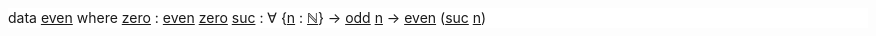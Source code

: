 <a id="19131" class="Keyword">data</a> <a id="19136" href="{% endraw %}{{ site.baseurl }}{% link out/plfa/Relations.md %}{% raw %}#19095" class="Datatype">even</a> <a id="19141" class="Keyword">where</a>
  <a id="even.zero"></a><a id="19149" href="{% endraw %}{{ site.baseurl }}{% link out/plfa/Relations.md %}{% raw %}#19149" class="InductiveConstructor">zero</a> <a id="19154" class="Symbol">:</a> <a id="19156" href="{% endraw %}{{ site.baseurl }}{% link out/plfa/Relations.md %}{% raw %}#19095" class="Datatype">even</a> <a id="19161" href="https://agda.github.io/agda-stdlib/Agda.Builtin.Nat.html#115" class="InductiveConstructor">zero</a>
  <a id="even.suc"></a><a id="19168" href="{% endraw %}{{ site.baseurl }}{% link out/plfa/Relations.md %}{% raw %}#19168" class="InductiveConstructor">suc</a>  <a id="19173" class="Symbol">:</a> <a id="19175" class="Symbol">∀</a> <a id="19177" class="Symbol">{</a><a id="19178" href="{% endraw %}{{ site.baseurl }}{% link out/plfa/Relations.md %}{% raw %}#19178" class="Bound">n</a> <a id="19180" class="Symbol">:</a> <a id="19182" href="https://agda.github.io/agda-stdlib/Agda.Builtin.Nat.html#97" class="Datatype">ℕ</a><a id="19183" class="Symbol">}</a> <a id="19185" class="Symbol">→</a> <a id="19187" href="{% endraw %}{{ site.baseurl }}{% link out/plfa/Relations.md %}{% raw %}#19115" class="Datatype">odd</a> <a id="19191" href="{% endraw %}{{ site.baseurl }}{% link out/plfa/Relations.md %}{% raw %}#19178" class="Bound">n</a> <a id="19193" class="Symbol">→</a> <a id="19195" href="{% endraw %}{{ site.baseurl }}{% link out/plfa/Relations.md %}{% raw %}#19095" class="Datatype">even</a> <a id="19200" class="Symbol">(</a><a id="19201" href="https://agda.github.io/agda-stdlib/Agda.Builtin.Nat.html#128" class="InductiveConstructor">suc</a> <a id="19205" href="{% endraw %}{{ site.baseurl }}{% link out/plfa/Relations.md %}{% raw %}#19178" class="Bound">n</a><a id="19206" class="Symbol">)</a>

